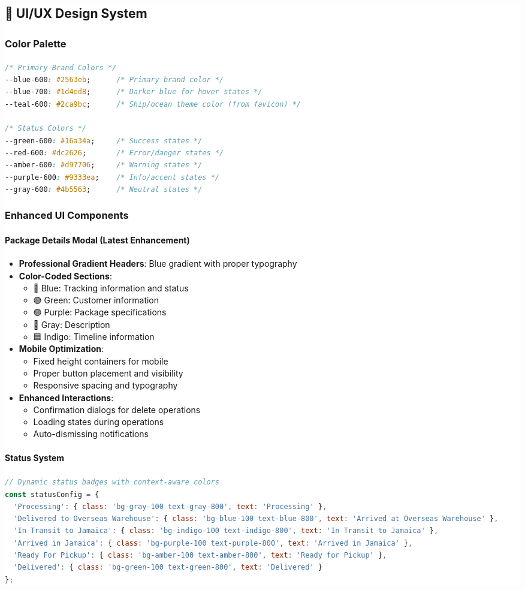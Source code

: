 ## 🎨 UI/UX Design System

### Color Palette
```css
/* Primary Brand Colors */
--blue-600: #2563eb;      /* Primary brand color */
--blue-700: #1d4ed8;      /* Darker blue for hover states */
--teal-600: #2ca9bc;      /* Ship/ocean theme color (from favicon) */

/* Status Colors */
--green-600: #16a34a;     /* Success states */
--red-600: #dc2626;       /* Error/danger states */
--amber-600: #d97706;     /* Warning states */
--purple-600: #9333ea;    /* Info/accent states */
--gray-600: #4b5563;      /* Neutral states */
```

### Enhanced UI Components

#### **Package Details Modal (Latest Enhancement)**
- **Professional Gradient Headers**: Blue gradient with proper typography
- **Color-Coded Sections**:
  - 🔵 Blue: Tracking information and status
  - 🟢 Green: Customer information
  - 🟣 Purple: Package specifications
  - 🔘 Gray: Description
  - 🟦 Indigo: Timeline information
- **Mobile Optimization**:
  - Fixed height containers for mobile
  - Proper button placement and visibility
  - Responsive spacing and typography
- **Enhanced Interactions**:
  - Confirmation dialogs for delete operations
  - Loading states during operations
  - Auto-dismissing notifications

#### **Status System**
```javascript
// Dynamic status badges with context-aware colors
const statusConfig = {
  'Processing': { class: 'bg-gray-100 text-gray-800', text: 'Processing' },
  'Delivered to Overseas Warehouse': { class: 'bg-blue-100 text-blue-800', text: 'Arrived at Overseas Warehouse' },
  'In Transit to Jamaica': { class: 'bg-indigo-100 text-indigo-800', text: 'In Transit to Jamaica' },
  'Arrived in Jamaica': { class: 'bg-purple-100 text-purple-800', text: 'Arrived in Jamaica' },
  'Ready For Pickup': { class: 'bg-amber-100 text-amber-800', text: 'Ready for Pickup' },
  'Delivered': { class: 'bg-green-100 text-green-800', text: 'Delivered' }
};
```
